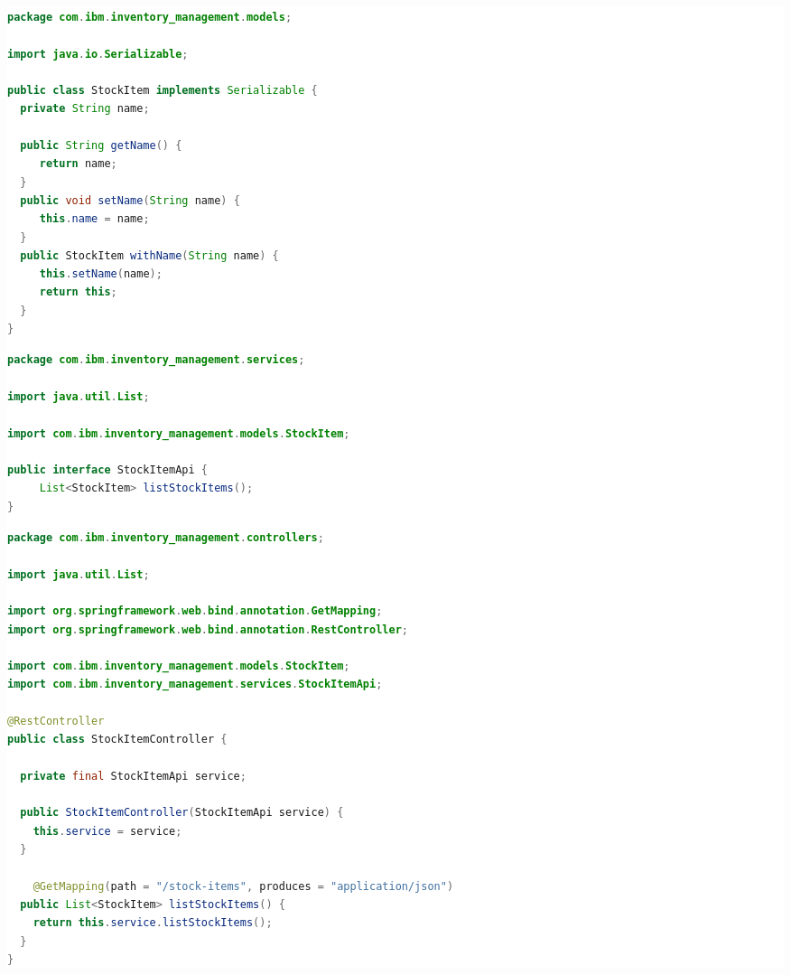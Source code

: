   ```java title="src/main/java/com/ibm/inventory_management/models/StockItem.java"
  package com.ibm.inventory_management.models;

  import java.io.Serializable;

  public class StockItem implements Serializable {
    private String name;

    public String getName() {
       return name;
    }
    public void setName(String name) {
       this.name = name;
    }
    public StockItem withName(String name) {
       this.setName(name);
       return this;
    }
  }
  ```

  ```java title="src/main/java/com/ibm/inventory_management/services/StockItemApi.java"
  package com.ibm.inventory_management.services;

  import java.util.List;

  import com.ibm.inventory_management.models.StockItem;

  public interface StockItemApi {
       List<StockItem> listStockItems();
  }
  ```

  ```java title="src/main/java/com/ibm/inventory_management/controllers/StockItemController.java"
  package com.ibm.inventory_management.controllers;

  import java.util.List;

  import org.springframework.web.bind.annotation.GetMapping;
  import org.springframework.web.bind.annotation.RestController;

  import com.ibm.inventory_management.models.StockItem;
  import com.ibm.inventory_management.services.StockItemApi;

  @RestController
  public class StockItemController {

    private final StockItemApi service;

    public StockItemController(StockItemApi service) {
      this.service = service;
    }

      @GetMapping(path = "/stock-items", produces = "application/json")
    public List<StockItem> listStockItems() {
      return this.service.listStockItems();
    }
  }
  ```
